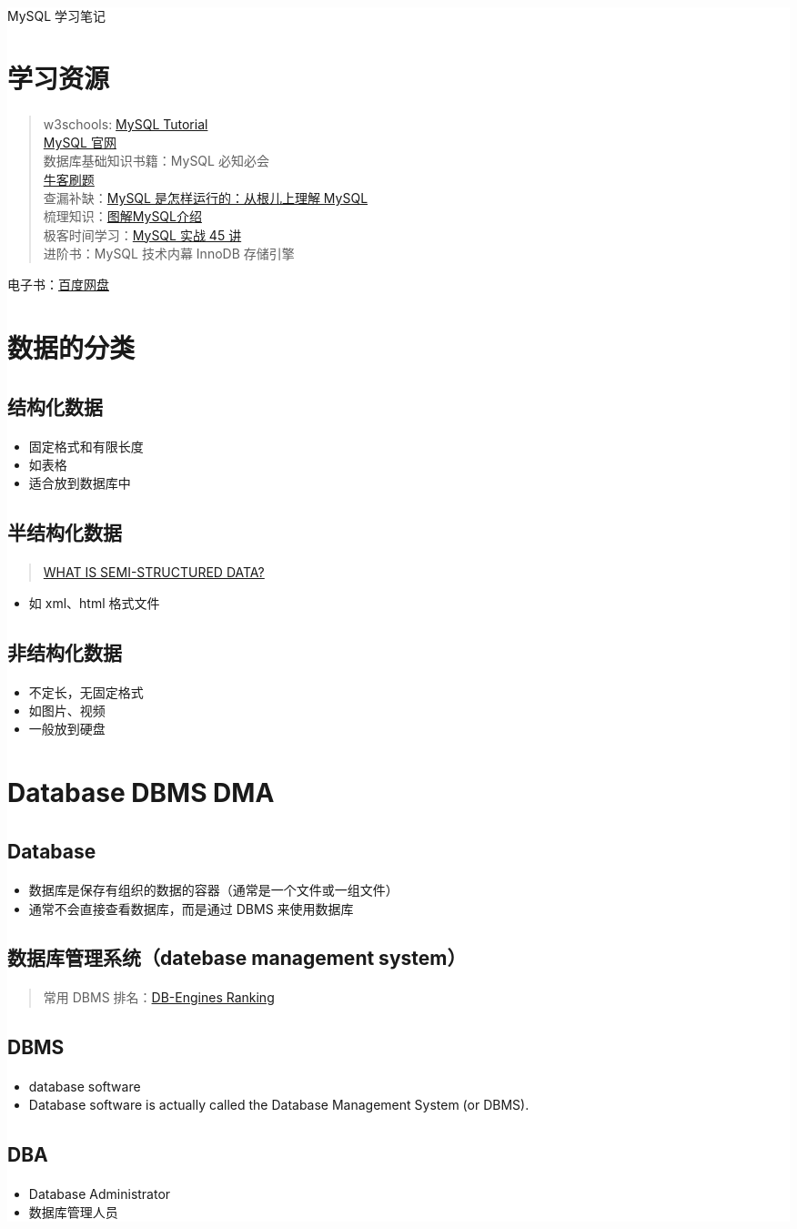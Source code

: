 MySQL 学习笔记  
  
# 学习资源  
> w3schools: [MySQL Tutorial](https://www.w3schools.com/mysql/mysql_intro.asp)    
> [MySQL 官网](https://dev.mysql.com/doc/refman/8.0/en/)    
> 数据库基础知识书籍：MySQL 必知必会    
> [牛客刷题](https://www.nowcoder.com/exam/intelligent?questionJobId=10&tagId=21014)    
> 查漏补缺：[MySQL 是怎样运行的：从根儿上理解 MySQL](https://github.com/Relph1119/mysql-learning-notes)    
> 梳理知识：[图解MySQL介绍](https://xiaolincoding.com/mysql/)    
> 极客时间学习：[MySQL 实战 45 讲](https://time.geekbang.org/column/intro/100020801?tab=catalog)    
> 进阶书：MySQL 技术内幕 InnoDB 存储引擎     
  
  
电子书：[百度网盘](https://pan.baidu.com/s/10H6WjGEsOjaKqDRH3ekndA?pwd=vsio)    
  
# 数据的分类  
## 结构化数据    
- 固定格式和有限长度    
- 如表格      
- 适合放到数据库中      
  
## 半结构化数据  
> [WHAT IS SEMI-STRUCTURED DATA?](https://www.snowflake.com/guides/semi-structured-data-101)    
  
- 如 xml、html 格式文件    
  
  
## 非结构化数据  
- 不定长，无固定格式    
- 如图片、视频    
- 一般放到硬盘    
  
# Database DBMS DMA  
## Database  
- 数据库是保存有组织的数据的容器（通常是一个文件或一组文件）    
- 通常不会直接查看数据库，而是通过 DBMS 来使用数据库    
  
## 数据库管理系统（datebase management system）  
> 常用 DBMS 排名：[DB-Engines Ranking](https://db-engines.com/en/ranking)    
  
## DBMS  
- database software    
- Database software is actually called the Database Management System (or DBMS).     
  
## DBA  
- Database Administrator    
- 数据库管理人员    
  